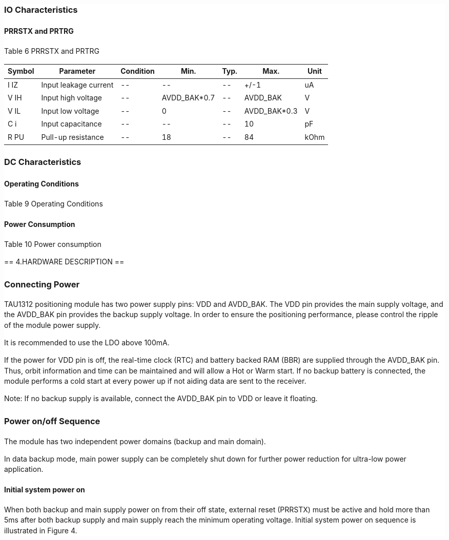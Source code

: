 ### IO Characteristics

#### PRRSTX and PRTRG

Table 6 PRRSTX and PRTRG

| Symbol | Parameter | Condition | Min. | Typ. | Max. | Unit |
|--------|-----------|-----------|------|------|------|------|
| I IZ | Input leakage current | -- | -- | -- | +/-1 | uA |
| V IH | Input high voltage | -- | AVDD_BAK*0.7 | -- | AVDD_BAK | V |
| V IL | Input low voltage | -- | 0 | -- | AVDD_BAK*0.3 | V |
| C i | Input capacitance | -- | -- | -- | 10 | pF |
| R PU | Pull-up resistance | -- | 18 | -- | 84 | kOhm |


### DC Characteristics

#### Operating Conditions

Table 9 Operating Conditions

#### Power Consumption

Table 10 Power consumption

== 4.HARDWARE DESCRIPTION ==

### Connecting Power

TAU1312 positioning module has two power supply pins: VDD and AVDD_BAK. The VDD pin provides the main supply voltage, and the AVDD_BAK pin provides the backup supply voltage. In order to ensure the positioning performance, please control the ripple of the module power supply. 

It is recommended to use the LDO above 100mA.

If the power for VDD pin is off, the real-time clock (RTC) and battery backed RAM (BBR) are supplied through the AVDD_BAK pin. Thus, orbit information and time can be maintained and will allow a Hot or Warm start. If no backup battery is connected, the module performs a cold start at every power up if not aiding data are sent to the receiver.

Note: If no backup supply is available, connect the AVDD_BAK pin to VDD or leave it floating.

### Power on/off Sequence

The module has two independent power domains (backup and main domain). 

In data backup mode, main power supply can be completely shut down for further power reduction for ultra-low power application.


#### Initial system power on

When both backup and main supply power on from their off state, external reset (PRRSTX) must be active and hold more than 5ms after both backup supply and main supply reach the minimum operating voltage. Initial system power on sequence is illustrated in Figure 4.
